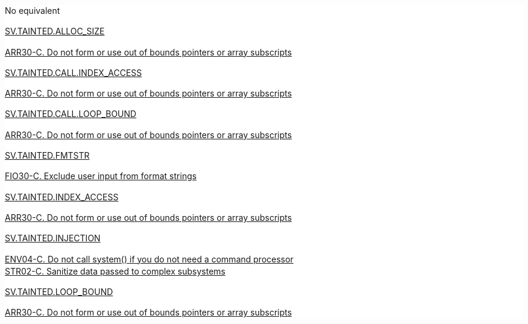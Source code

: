 <td class="confluenceTd"><p>No equivalent</p></td>
<td></td>
<td></td>
</tr>
<tr>
<td class="confluenceTd"><p><a href="http://www.klocwork.com/products/documentation/current/Checkers:SV.TAINTED.ALLOC_SIZE">SV.TAINTED.ALLOC_SIZE</a></p></td>
<td class="confluenceTd"><p><a href="https://www.securecoding.cert.org/confluence/x/DYDXAg">ARR30-C. Do not form or use out of bounds pointers or array subscripts</a></p></td>
<td></td>
<td></td>
</tr>
<tr>
<td class="confluenceTd"><p><a href="http://www.klocwork.com/products/documentation/current/Checkers:SV.TAINTED.CALL.INDEX_ACCESS">SV.TAINTED.CALL.INDEX_ACCESS</a></p></td>
<td class="confluenceTd"><p><a href="https://www.securecoding.cert.org/confluence/x/DYDXAg">ARR30-C. Do not form or use out of bounds pointers or array subscripts</a></p></td>
<td></td>
<td></td>
</tr>
<tr>
<td class="confluenceTd"><p><a href="http://www.klocwork.com/products/documentation/current/Checkers:SV.TAINTED.CALL.LOOP_BOUND">SV.TAINTED.CALL.LOOP_BOUND</a></p></td>
<td class="confluenceTd"><p><a href="https://www.securecoding.cert.org/confluence/x/DYDXAg">ARR30-C. Do not form or use out of bounds pointers or array subscripts</a></p></td>
<td></td>
<td></td>
</tr>
<tr>
<td class="confluenceTd"><p><a href="http://www.klocwork.com/products/documentation/current/Checkers:SV.TAINTED.FMTSTR">SV.TAINTED.FMTSTR</a></p></td>
<td class="confluenceTd"><p><a href="https://www.securecoding.cert.org/confluence/x/WwE">FIO30-C. Exclude user input from format strings</a></p></td>
<td></td>
<td></td>
</tr>
<tr>
<td class="confluenceTd"><p><a href="http://www.klocwork.com/products/documentation/current/Checkers:SV.TAINTED.INDEX_ACCESS">SV.TAINTED.INDEX_ACCESS</a></p></td>
<td class="confluenceTd"><p><a href="https://www.securecoding.cert.org/confluence/x/DYDXAg">ARR30-C. Do not form or use out of bounds pointers or array subscripts</a></p></td>
<td></td>
<td></td>
</tr>
<tr>
<td class="confluenceTd"><p><a href="http://www.klocwork.com/products/documentation/current/Checkers:SV.TAINTED.INJECTION">SV.TAINTED.INJECTION</a></p></td>
<td class="confluenceTd"><p><a href="https://www.securecoding.cert.org/confluence/x/1IAg">ENV04-C. Do not call system() if you do not need a command processor</a><br />
<a href="https://www.securecoding.cert.org/confluence/x/-AY">STR02-C. Sanitize data passed to complex subsystems</a></p></td>
<td></td>
<td></td>
</tr>
<tr>
<td class="confluenceTd"><p><a href="http://www.klocwork.com/products/documentation/current/Checkers:SV.TAINTED.LOOP_BOUND">SV.TAINTED.LOOP_BOUND</a></p></td>
<td class="confluenceTd"><p><a href="https://www.securecoding.cert.org/confluence/x/DYDXAg">ARR30-C. Do not form or use out of bounds pointers or array subscripts</a></p></td>
<td></td>
<td></td>
</tr>
<tr>
